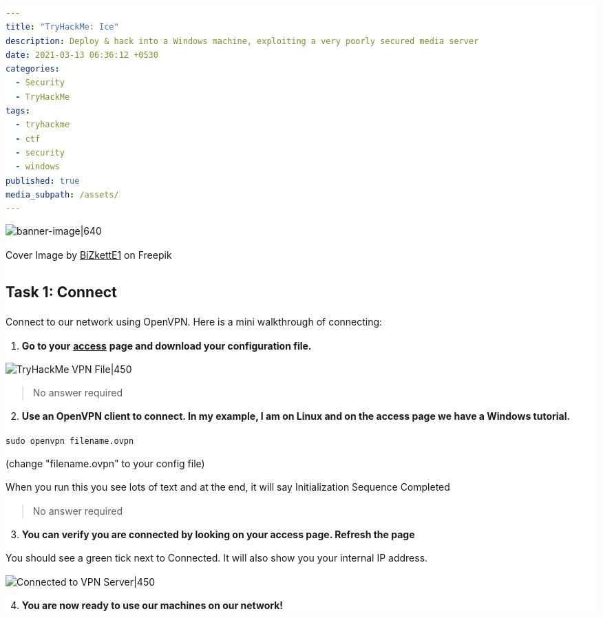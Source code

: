 ```yaml
---
title: "TryHackMe: Ice"
description: Deploy & hack into a Windows machine, exploiting a very poorly secured media server
date: 2021-03-13 06:36:12 +0530
categories:
  - Security
  - TryHackMe
tags:
  - tryhackme
  - ctf
  - security
  - windows
published: true
media_subpath: /assets/
---
```


![banner-image|640](images/thm-ice/thm-ice-banner.png)

Cover Image by [BiZkettE1](https://www.freepik.com/free-vector/modern-business-background-with-geometric-shapes_5287944.htm) on Freepik

## Task 1: Connect

Connect to our network using OpenVPN. Here is a mini walkthrough of connecting:

1. **Go to your** [**access**](http://tryhackme.com/access) **page and download your configuration file.**

![TryHackMe VPN File|450](images/thm-ice/thm-vpn-file.png)

> No answer required

2. **Use an OpenVPN client to connect. In my example, I am on Linux and on the access page we have a Windows tutorial.**

```
sudo openvpn filename.ovpn
```

(change "filename.ovpn" to your config file)

When you run this you see lots of text and at the end, it will say Initialization Sequence Completed

> No answer required

3. **You can verify you are connected by looking on your access page. Refresh the page**

You should see a green tick next to Connected. It will also show you your internal IP address.

![Connected to VPN Server|450](images/thm-ice/thm-vpn-connected.png)

4. **You are now ready to use our machines on our network!**
